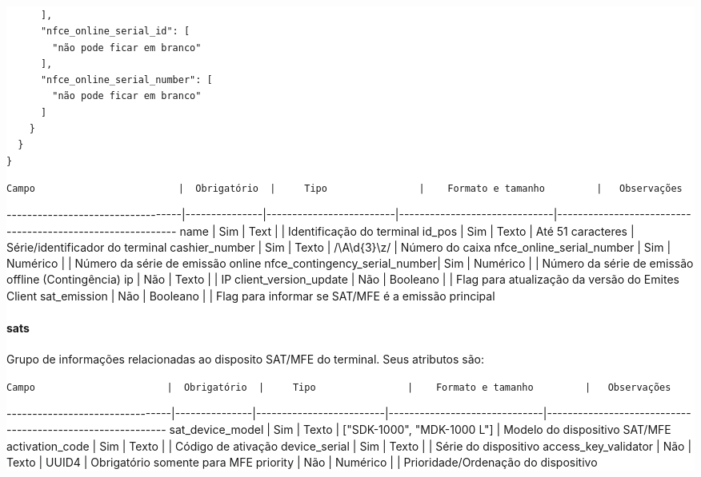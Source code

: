 ```shell
      ],
      "nfce_online_serial_id": [
        "não pode ficar em branco"
      ],
      "nfce_online_serial_number": [
        "não pode ficar em branco"
      ]
    }
  }
}
```

    Campo                         |  Obrigatório  |     Tipo                |    Formato e tamanho         |   Observações
----------------------------------|---------------|-------------------------|------------------------------|-----------------------------------------------------------
    name                          |  Sim          |     Text                |                              | Identificação do terminal
    id_pos                        |  Sim          |     Texto               |   Até 51 caracteres          | Série/identificador do terminal
    cashier_number                |  Sim          |     Texto               |   /\A\d{3}\z/                | Número do caixa
    nfce_online_serial_number     |  Sim          |     Numérico            |                              | Número da série de emissão online
    nfce_contingency_serial_number|  Sim          |     Numérico            |                              | Número da série de emissão offline (Contingência)
    ip                            |  Não          |     Texto               |                              | IP
    client_version_update         |  Não          |     Booleano            |                              | Flag para atualização da versão do Emites Client
    sat_emission                  |  Não          |     Booleano            |                              | Flag para informar se SAT/MFE é a emissão principal

#### sats

Grupo de informações relacionadas ao disposito SAT/MFE do terminal. Seus atributos são:

    Campo                       |  Obrigatório  |     Tipo                |    Formato e tamanho         |   Observações
--------------------------------|---------------|-------------------------|------------------------------|-----------------------------------------------------------
    sat_device_model            |  Sim          |  Texto                  |   ["SDK-1000", "MDK-1000 L"] | Modelo do dispositivo SAT/MFE
    activation_code             |  Sim          |  Texto                  |                              | Código de ativação
    device_serial               |  Sim          |  Texto                  |                              | Série do dispositivo
    access_key_validator        |  Não          |  Texto                  |   UUID4                      | Obrigatório somente para MFE
    priority                    |  Não          |  Numérico               |                              | Prioridade/Ordenação do dispositivo
